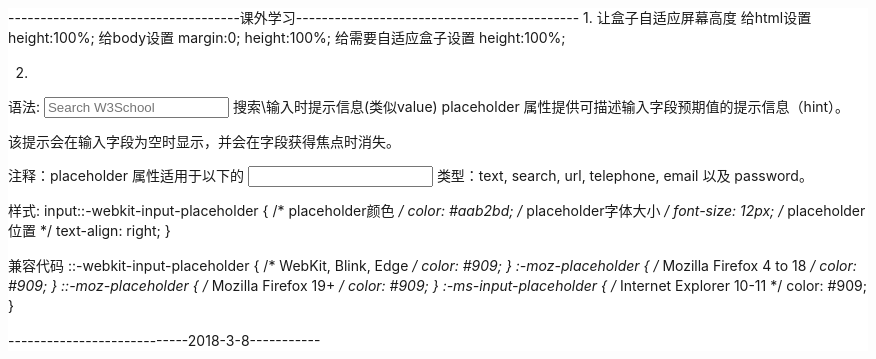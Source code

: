 



















------------------------------------课外学习--------------------------------------------
1.
让盒子自适应屏幕高度
给html设置 height:100%;
给body设置 margin:0; height:100%;
给需要自适应盒子设置 height:100%;


2.
语法:
<input type="search" name="user_search" placeholder="Search W3School" />
搜索\输入时提示信息(类似value)
placeholder 属性提供可描述输入字段预期值的提示信息（hint）。

该提示会在输入字段为空时显示，并会在字段获得焦点时消失。

注释：placeholder 属性适用于以下的 <input> 类型：text, search, url, telephone, email 以及 password。

样式:
input::-webkit-input-placeholder {
        /* placeholder颜色  */
        color: #aab2bd;
        /* placeholder字体大小  */
        font-size: 12px;
        /* placeholder位置  */
        text-align: right;
    }

兼容代码
::-webkit-input-placeholder { /* WebKit, Blink, Edge */
    color:    #909;
}
:-moz-placeholder { /* Mozilla Firefox 4 to 18 */
   color:    #909;
}
::-moz-placeholder { /* Mozilla Firefox 19+ */
   color:    #909;
}
:-ms-input-placeholder { /* Internet Explorer 10-11 */
   color:    #909;
}


----------------------------2018-3-8-----------
